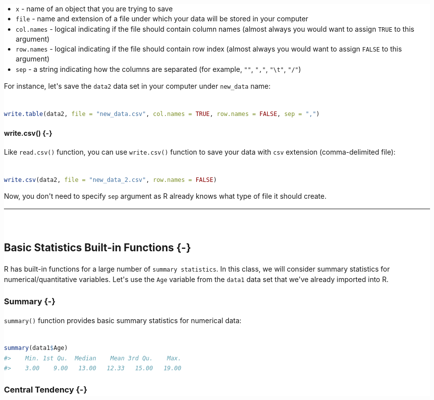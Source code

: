 * `x` - name of an object that you are trying to save
* `file` - name and extension of a file under which your data will be stored in your computer
* `col.names` - logical indicating if the file should contain column names (almost always you would want to assign `TRUE` to this argument)
* `row.names` - logical indicating if the file should contain row index (almost always you would want to assign `FALSE` to this argument)
* `sep` - a string indicating how the columns are separated (for example, `""`, `","`, `"\t"`, `"/"`)

For instance, let's save the `data2` data set in your computer under `new_data` name:


```r

write.table(data2, file = "new_data.csv", col.names = TRUE, row.names = FALSE, sep = ",")

```

#### write.csv() {-}

Like `read.csv()` function, you can use `write.csv()` function to save your data with `csv` extension (comma-delimited file):


```r

write.csv(data2, file = "new_data_2.csv", row.names = FALSE)

```

Now, you don't need to specify `sep` argument as R already knows what type of file it should create.

***

&nbsp;

## Basic Statistics Built-in Functions {-}

R has built-in functions for a large number of `summary statistics`. In this class, we will consider summary statistics for numerical/quantitative variables. Let's use the `Age` variable from the `data1` data set that we've already imported into R.


### Summary {-}

`summary()` function provides basic summary statistics for numerical data:


```r

summary(data1$Age)
#>    Min. 1st Qu.  Median    Mean 3rd Qu.    Max. 
#>    3.00    9.00   13.00   12.33   15.00   19.00
```

### Central Tendency {-}
